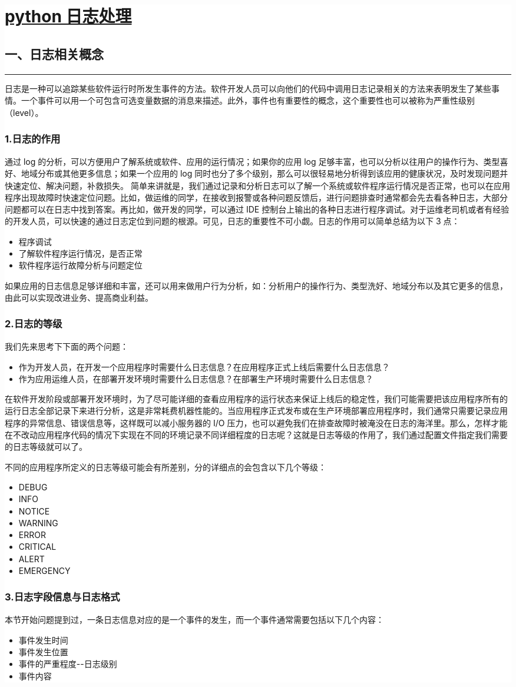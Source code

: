 # [python 日志处理](https://www.cnblogs.com/yyds/p/6901864.html)

## 一、日志相关概念

---

日志是一种可以追踪某些软件运行时所发生事件的方法。软件开发人员可以向他们的代码中调用日志记录相关的方法来表明发生了某些事情。一个事件可以用一个可包含可选变量数据的消息来描述。此外，事件也有重要性的概念，这个重要性也可以被称为严重性级别（level）。

### 1.日志的作用

通过 log 的分析，可以方便用户了解系统或软件、应用的运行情况；如果你的应用 log 足够丰富，也可以分析以往用户的操作行为、类型喜好、地域分布或其他更多信息；如果一个应用的 log 同时也分了多个级别，那么可以很轻易地分析得到该应用的健康状况，及时发现问题并快速定位、解决问题，补救损失。
简单来讲就是，我们通过记录和分析日志可以了解一个系统或软件程序运行情况是否正常，也可以在应用程序出现故障时快速定位问题。比如，做运维的同学，在接收到报警或各种问题反馈后，进行问题排查时通常都会先去看各种日志，大部分问题都可以在日志中找到答案。再比如，做开发的同学，可以通过 IDE 控制台上输出的各种日志进行程序调试。对于运维老司机或者有经验的开发人员，可以快速的通过日志定位到问题的根源。可见，日志的重要性不可小觑。日志的作用可以简单总结为以下 3 点：

- 程序调试
- 了解软件程序运行情况，是否正常
- 软件程序运行故障分析与问题定位

如果应用的日志信息足够详细和丰富，还可以用来做用户行为分析，如：分析用户的操作行为、类型洗好、地域分布以及其它更多的信息，由此可以实现改进业务、提高商业利益。

### 2.日志的等级

我们先来思考下下面的两个问题：

- 作为开发人员，在开发一个应用程序时需要什么日志信息？在应用程序正式上线后需要什么日志信息？
- 作为应用运维人员，在部署开发环境时需要什么日志信息？在部署生产环境时需要什么日志信息？

在软件开发阶段或部署开发环境时，为了尽可能详细的查看应用程序的运行状态来保证上线后的稳定性，我们可能需要把该应用程序所有的运行日志全部记录下来进行分析，这是非常耗费机器性能的。当应用程序正式发布或在生产环境部署应用程序时，我们通常只需要记录应用程序的异常信息、错误信息等，这样既可以减小服务器的 I/O 压力，也可以避免我们在排查故障时被淹没在日志的海洋里。那么，怎样才能在不改动应用程序代码的情况下实现在不同的环境记录不同详细程度的日志呢？这就是日志等级的作用了，我们通过配置文件指定我们需要的日志等级就可以了。

不同的应用程序所定义的日志等级可能会有所差别，分的详细点的会包含以下几个等级：

- DEBUG
- INFO
- NOTICE
- WARNING
- ERROR
- CRITICAL
- ALERT
- EMERGENCY

### 3.日志字段信息与日志格式

本节开始问题提到过，一条日志信息对应的是一个事件的发生，而一个事件通常需要包括以下几个内容：

- 事件发生时间
- 事件发生位置
- 事件的严重程度--日志级别
- 事件内容
